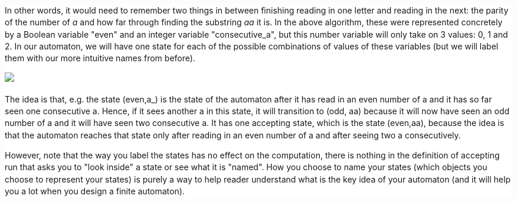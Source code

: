In other words, it would need to remember two things in between finishing reading in one letter and reading in the next: the parity of the number of $a$ and how far through finding the substring $aa$ it is.  In the above algorithm, these were represented concretely by a Boolean variable "even" and an integer variable "consecutive_a", but this number variable will only take on 3 values: 0, 1 and 2.  In our automaton, we will have one state for each of the possible combinations of values of these variables (but we will label them with our more intuitive names from before).

<img src="../assets/automata/even-and-aa.png" style="max-width:750px;">

The idea is that, e.g. the state (even,a_) is the state of the automaton after it has read in an even number of a and it has so far seen one consecutive a.  Hence, if it sees another a in this state, it will transition to (odd, aa) because it will now have seen an odd number of a and it will have seen two consecutive a.  It has one accepting state, which is the state (even,aa), because the idea is that the automaton reaches that state only after reading in an even number of a and after seeing two a consecutively.

However, note that the way you label the states has no effect on the computation, there is nothing in the definition of accepting run that asks you to "look inside" a state or see what it is "named".  How you choose to name your states (which objects you choose to represent your states) is purely a way to help reader understand what is the key idea of your automaton (and it will help you a lot when you design a finite automaton).

